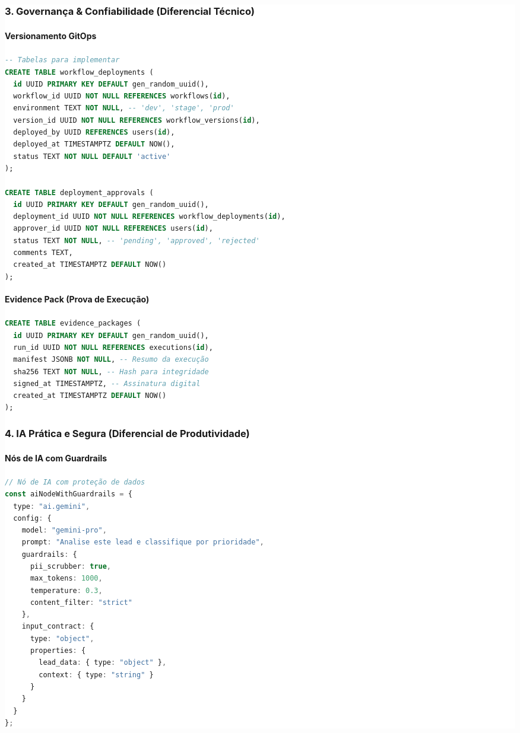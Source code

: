 ### 3. **Governança & Confiabilidade** (Diferencial Técnico)

#### **Versionamento GitOps**
```sql
-- Tabelas para implementar
CREATE TABLE workflow_deployments (
  id UUID PRIMARY KEY DEFAULT gen_random_uuid(),
  workflow_id UUID NOT NULL REFERENCES workflows(id),
  environment TEXT NOT NULL, -- 'dev', 'stage', 'prod'
  version_id UUID NOT NULL REFERENCES workflow_versions(id),
  deployed_by UUID REFERENCES users(id),
  deployed_at TIMESTAMPTZ DEFAULT NOW(),
  status TEXT NOT NULL DEFAULT 'active'
);

CREATE TABLE deployment_approvals (
  id UUID PRIMARY KEY DEFAULT gen_random_uuid(),
  deployment_id UUID NOT NULL REFERENCES workflow_deployments(id),
  approver_id UUID NOT NULL REFERENCES users(id),
  status TEXT NOT NULL, -- 'pending', 'approved', 'rejected'
  comments TEXT,
  created_at TIMESTAMPTZ DEFAULT NOW()
);
```

#### **Evidence Pack** (Prova de Execução)
```sql
CREATE TABLE evidence_packages (
  id UUID PRIMARY KEY DEFAULT gen_random_uuid(),
  run_id UUID NOT NULL REFERENCES executions(id),
  manifest JSONB NOT NULL, -- Resumo da execução
  sha256 TEXT NOT NULL, -- Hash para integridade
  signed_at TIMESTAMPTZ, -- Assinatura digital
  created_at TIMESTAMPTZ DEFAULT NOW()
);
```

### 4. **IA Prática e Segura** (Diferencial de Produtividade)

#### **Nós de IA com Guardrails**
```typescript
// Nó de IA com proteção de dados
const aiNodeWithGuardrails = {
  type: "ai.gemini",
  config: {
    model: "gemini-pro",
    prompt: "Analise este lead e classifique por prioridade",
    guardrails: {
      pii_scrubber: true,
      max_tokens: 1000,
      temperature: 0.3,
      content_filter: "strict"
    },
    input_contract: {
      type: "object",
      properties: {
        lead_data: { type: "object" },
        context: { type: "string" }
      }
    }
  }
};
```